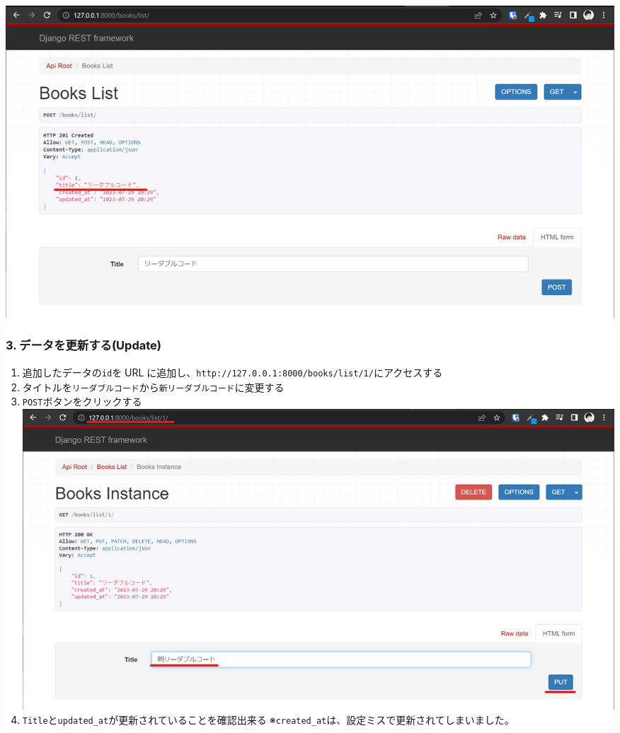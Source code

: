    ![drf-api-step03.png](/images/drf-api-step03.png)

### 3. データを更新する(Update)

1. 追加したデータの`id`を URL に追加し、`http://127.0.0.1:8000/books/list/1/`にアクセスする
2. タイトルを`リーダブルコード`から`新リーダブルコード`に変更する
3. `POST`ボタンをクリックする
   ![drf-api-step04.png](/images/drf-api-step04.png)
4. `Title`と`updated_at`が更新されていることを確認出来る
   ※`created_at`は、設定ミスで更新されてしまいました。